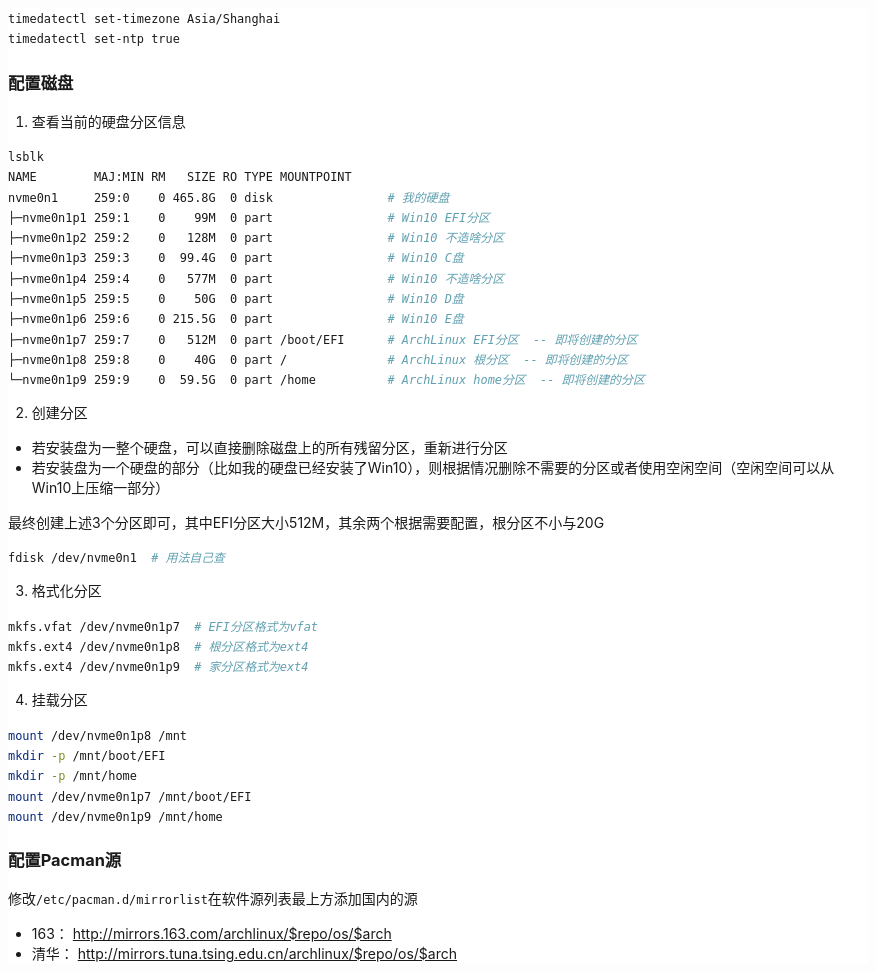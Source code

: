 ```bash
timedatectl set-timezone Asia/Shanghai
timedatectl set-ntp true
```

### 配置磁盘

1. 查看当前的硬盘分区信息

```bash
lsblk
NAME        MAJ:MIN RM   SIZE RO TYPE MOUNTPOINT
nvme0n1     259:0    0 465.8G  0 disk                # 我的硬盘
├─nvme0n1p1 259:1    0    99M  0 part                # Win10 EFI分区
├─nvme0n1p2 259:2    0   128M  0 part                # Win10 不造啥分区
├─nvme0n1p3 259:3    0  99.4G  0 part                # Win10 C盘
├─nvme0n1p4 259:4    0   577M  0 part                # Win10 不造啥分区
├─nvme0n1p5 259:5    0    50G  0 part                # Win10 D盘
├─nvme0n1p6 259:6    0 215.5G  0 part                # Win10 E盘
├─nvme0n1p7 259:7    0   512M  0 part /boot/EFI      # ArchLinux EFI分区  -- 即将创建的分区
├─nvme0n1p8 259:8    0    40G  0 part /              # ArchLinux 根分区  -- 即将创建的分区
└─nvme0n1p9 259:9    0  59.5G  0 part /home          # ArchLinux home分区  -- 即将创建的分区
```

2. 创建分区

- 若安装盘为一整个硬盘，可以直接删除磁盘上的所有残留分区，重新进行分区
- 若安装盘为一个硬盘的部分（比如我的硬盘已经安装了Win10），则根据情况删除不需要的分区或者使用空闲空间（空闲空间可以从Win10上压缩一部分）

最终创建上述3个分区即可，其中EFI分区大小512M，其余两个根据需要配置，根分区不小与20G

```bash
fdisk /dev/nvme0n1  # 用法自己查
```

3. 格式化分区

```bash
mkfs.vfat /dev/nvme0n1p7  # EFI分区格式为vfat
mkfs.ext4 /dev/nvme0n1p8  # 根分区格式为ext4
mkfs.ext4 /dev/nvme0n1p9  # 家分区格式为ext4
```

4. 挂载分区

```bash
mount /dev/nvme0n1p8 /mnt
mkdir -p /mnt/boot/EFI
mkdir -p /mnt/home
mount /dev/nvme0n1p7 /mnt/boot/EFI
mount /dev/nvme0n1p9 /mnt/home
```

### 配置Pacman源

修改`/etc/pacman.d/mirrorlist`在软件源列表最上方添加国内的源

- 163： http://mirrors.163.com/archlinux/$repo/os/$arch
- 清华： http://mirrors.tuna.tsing.edu.cn/archlinux/$repo/os/$arch
